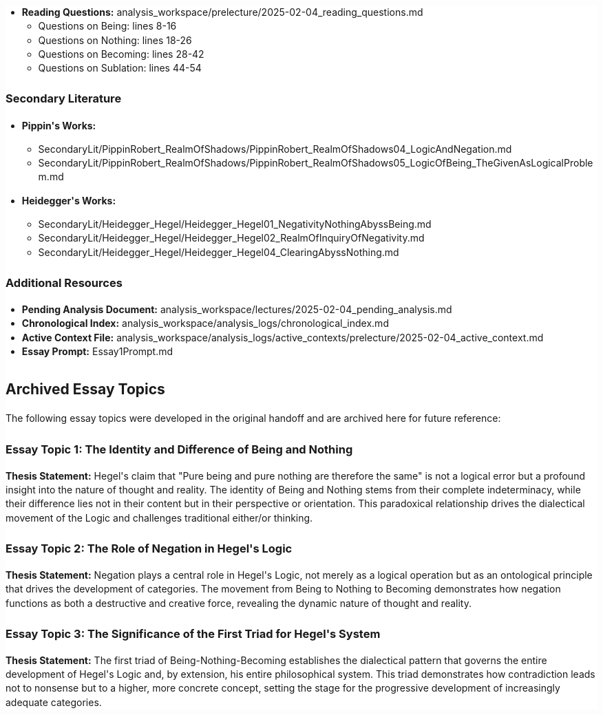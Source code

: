 - **Reading Questions:** analysis_workspace/prelecture/2025-02-04_reading_questions.md
  - Questions on Being: lines 8-16
  - Questions on Nothing: lines 18-26
  - Questions on Becoming: lines 28-42
  - Questions on Sublation: lines 44-54

### Secondary Literature
- **Pippin's Works:**
  - SecondaryLit/PippinRobert_RealmOfShadows/PippinRobert_RealmOfShadows04_LogicAndNegation.md
  - SecondaryLit/PippinRobert_RealmOfShadows/PippinRobert_RealmOfShadows05_LogicOfBeing_TheGivenAsLogicalProblem.md

- **Heidegger's Works:**
  - SecondaryLit/Heidegger_Hegel/Heidegger_Hegel01_NegativityNothingAbyssBeing.md
  - SecondaryLit/Heidegger_Hegel/Heidegger_Hegel02_RealmOfInquiryOfNegativity.md
  - SecondaryLit/Heidegger_Hegel/Heidegger_Hegel04_ClearingAbyssNothing.md

### Additional Resources
- **Pending Analysis Document:** analysis_workspace/lectures/2025-02-04_pending_analysis.md
- **Chronological Index:** analysis_workspace/analysis_logs/chronological_index.md
- **Active Context File:** analysis_workspace/analysis_logs/active_contexts/prelecture/2025-02-04_active_context.md
- **Essay Prompt:** Essay1Prompt.md

## Archived Essay Topics

The following essay topics were developed in the original handoff and are archived here for future reference:

### Essay Topic 1: The Identity and Difference of Being and Nothing
**Thesis Statement:** Hegel's claim that "Pure being and pure nothing are therefore the same" is not a logical error but a profound insight into the nature of thought and reality. The identity of Being and Nothing stems from their complete indeterminacy, while their difference lies not in their content but in their perspective or orientation. This paradoxical relationship drives the dialectical movement of the Logic and challenges traditional either/or thinking.

### Essay Topic 2: The Role of Negation in Hegel's Logic
**Thesis Statement:** Negation plays a central role in Hegel's Logic, not merely as a logical operation but as an ontological principle that drives the development of categories. The movement from Being to Nothing to Becoming demonstrates how negation functions as both a destructive and creative force, revealing the dynamic nature of thought and reality.

### Essay Topic 3: The Significance of the First Triad for Hegel's System
**Thesis Statement:** The first triad of Being-Nothing-Becoming establishes the dialectical pattern that governs the entire development of Hegel's Logic and, by extension, his entire philosophical system. This triad demonstrates how contradiction leads not to nonsense but to a higher, more concrete concept, setting the stage for the progressive development of increasingly adequate categories.